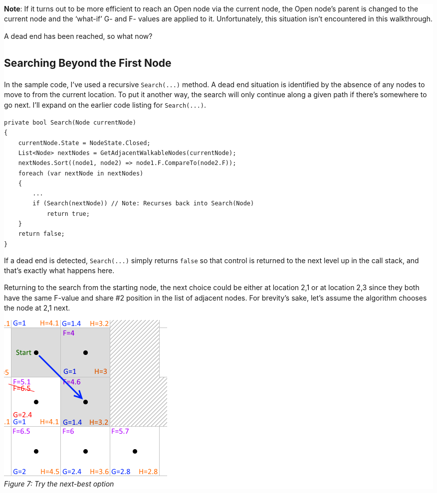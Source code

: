 **Note**: If it turns out to be more efficient to reach an Open node via the current node, the Open node’s parent is changed to the current node and the ‘what-if’ G- and F- values are applied to it. Unfortunately, this situation isn’t encountered in this walkthrough.

A dead end has been reached, so what now?

Searching Beyond the First Node
-------------------------------

In the sample code, I’ve used a recursive `Search(...)` method. A dead end situation is identified by the absence of any nodes to move to from the current location. To put it another way, the search will only continue along a given path if there’s somewhere to go next. I’ll expand on the earlier code listing for `Search(...)`.

    private bool Search(Node currentNode)
    {
        currentNode.State = NodeState.Closed;
        List<Node> nextNodes = GetAdjacentWalkableNodes(currentNode);
        nextNodes.Sort((node1, node2) => node1.F.CompareTo(node2.F));
        foreach (var nextNode in nextNodes)
        {
            ...
            if (Search(nextNode)) // Note: Recurses back into Search(Node)
                return true;
        }
        return false;
    }

If a dead end is detected, `Search(...)` simply returns `false` so that control is returned to the next level up in the call stack, and that’s exactly what happens here.

Returning to the search from the starting node, the next choice could be either at location 2,1 or at location 2,3 since they both have the same F-value and share #2 position in the list of adjacent nodes. For brevity’s sake, let’s assume the algorithm chooses the node at 2,1 next.

![Try the next-best option](https://github.com/Faisal-Saleem/AStar/blob/master/Resources/Images/AStarThirdExampleStep.png)  
_Figure 7: Try the next-best option_
